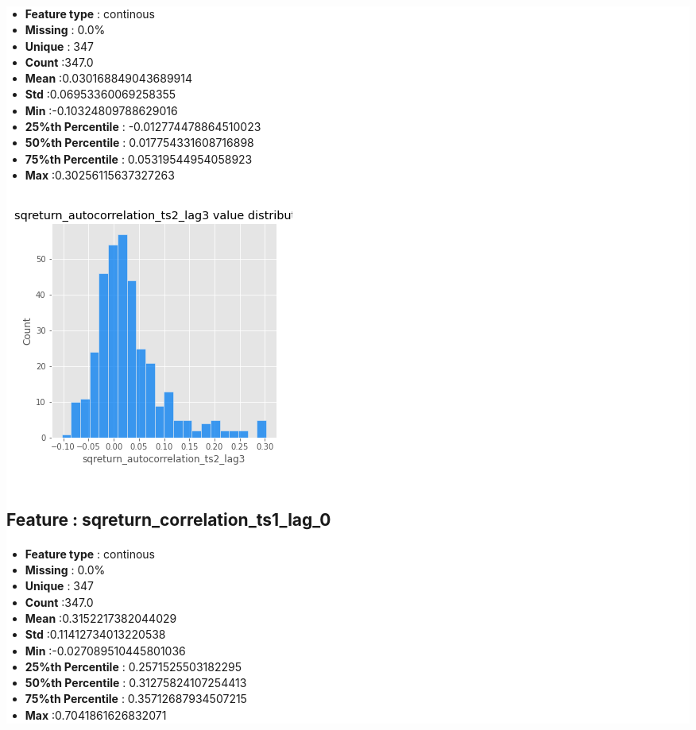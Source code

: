 - **Feature type** : continous
- **Missing** : 0.0%
- **Unique** : 347
- **Count** :347.0
- **Mean** :0.030168849043689914
- **Std** :0.06953360069258355
- **Min** :-0.10324809788629016
- **25%th Percentile** : -0.012774478864510023
- **50%th Percentile** : 0.017754331608716898
- **75%th Percentile** : 0.05319544954058923
- **Max** :0.30256115637327263

![](sqreturn_autocorrelation_ts2_lag3.png)
## Feature : sqreturn_correlation_ts1_lag_0
- **Feature type** : continous
- **Missing** : 0.0%
- **Unique** : 347
- **Count** :347.0
- **Mean** :0.3152217382044029
- **Std** :0.11412734013220538
- **Min** :-0.027089510445801036
- **25%th Percentile** : 0.2571525503182295
- **50%th Percentile** : 0.31275824107254413
- **75%th Percentile** : 0.35712687934507215
- **Max** :0.7041861626832071
